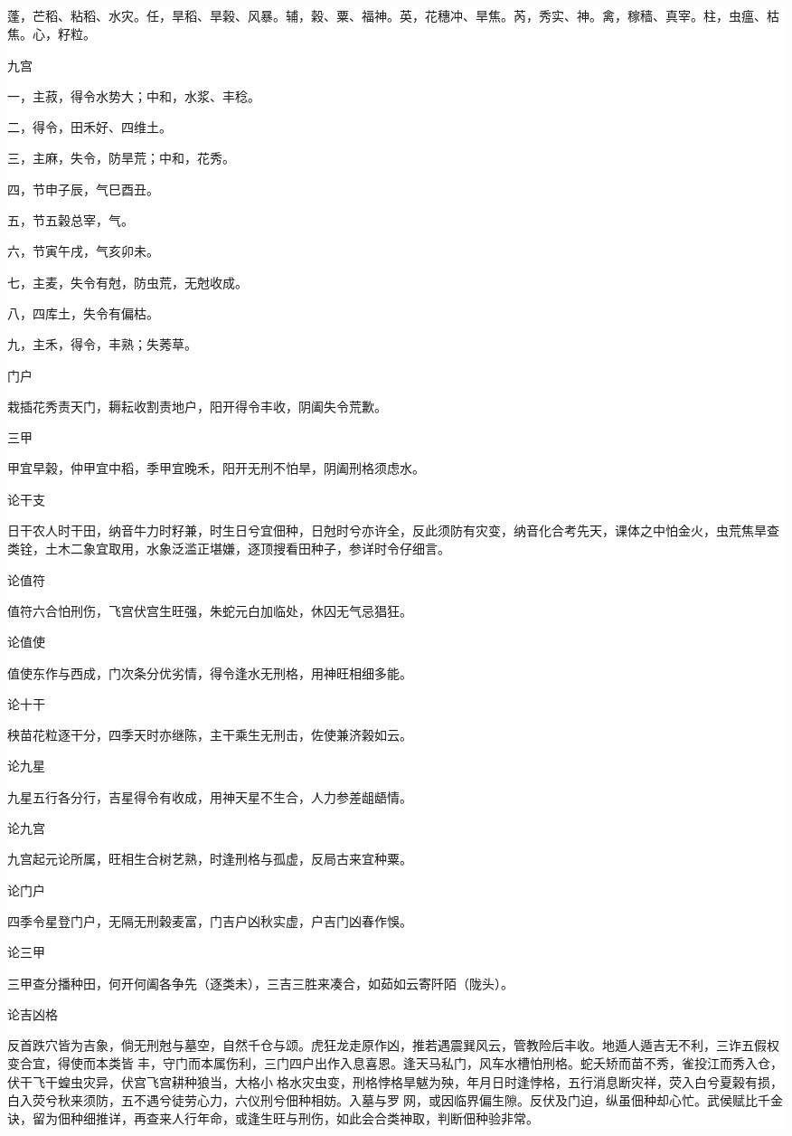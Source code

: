 蓬，芒稻、粘稻、水灾。任，旱稻、旱榖、风暴。辅，榖、粟、福神。英，花穗冲、旱焦。芮，秀实、神。禽，稼穑、真宰。柱，虫瘟、枯焦。心，籽粒。

九宫

一，主菽，得令水势大；中和，水浆、丰稔。

二，得令，田禾好、四维土。

三，主麻，失令，防旱荒；中和，花秀。

四，节申子辰，气巳酉丑。

五，节五榖总宰，气。

六，节寅午戌，气亥卯未。

七，主麦，失令有尅，防虫荒，无尅收成。

八，四库土，失令有偏枯。

九，主禾，得令，丰熟；失莠草。

门户

栽插花秀责天门，耨耘收割责地户，阳开得令丰收，阴阖失令荒歉。

三甲

甲宜早榖，仲甲宜中稻，季甲宜晚禾，阳开无刑不怕旱，阴阖刑格须虑水。

论干支

日干农人时干田，纳音牛力时籽兼，时生日兮宜佃种，日尅时兮亦许全，反此须防有灾变，纳音化合考先天，课体之中怕金火，虫荒焦旱查类铨，土木二象宜取用，水象泛滥正堪嫌，逐顶搜看田种子，参详时令仔细言。

论值符

值符六合怕刑伤，飞宫伏宫生旺强，朱蛇元白加临处，休囚无气忌猖狂。

论值使

值使东作与西成，门次条分优劣情，得令逢水无刑格，用神旺相细多能。

论十干

秧苗花粒逐干分，四季天时亦继陈，主干乘生无刑击，佐使兼济榖如云。

论九星

九星五行各分行，吉星得令有收成，用神天星不生合，人力参差龃龉情。

论九宫

九宫起元论所属，旺相生合树艺熟，时逢刑格与孤虚，反局古来宜种粟。

论门户

四季令星登门户，无隔无刑榖麦富，门吉户凶秋实虚，户吉门凶春作悞。

论三甲

三甲查分播种田，何开何阖各争先（逐类未），三吉三胜来凑合，如茹如云寄阡陌（陇头）。

论吉凶格

反首跌穴皆为吉象，倘无刑尅与墓空，自然千仓与颂。虎狂龙走原作凶，推若遇震巽风云，管教险后丰收。地遁人遁吉无不利，三诈五假权变合宜，得使而本类皆 丰，守门而本属伤利，三门四户出作入息喜恩。逢天马私门，风车水槽怕刑格。蛇夭矫而苗不秀，雀投江而秀入仓，伏干飞干蝗虫灾异，伏宫飞宫耕种狼当，大格小 格水灾虫变，刑格悖格旱魃为殃，年月日时逢悖格，五行消息断灾祥，荧入白兮夏榖有损，白入荧兮秋来须防，五不遇兮徒劳心力，六仪刑兮佃种相妨。入墓与罗 网，或因临界偏生隙。反伏及门迫，纵虽佃种却心忙。武侯赋比千金诀，留为佃种细推详，再查来人行年命，或逢生旺与刑伤，如此会合类神取，判断佃种验非常。
